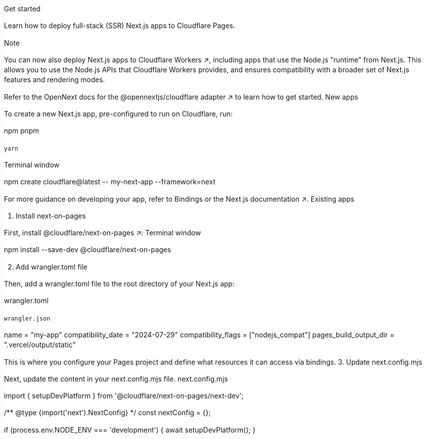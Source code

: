 Get started

Learn how to deploy full-stack (SSR) Next.js apps to Cloudflare Pages.

Note

You can now also deploy Next.js apps to Cloudflare Workers ↗, including apps that use the Node.js "runtime" from Next.js. This allows you to use the Node.js APIs that Cloudflare Workers provides, and ensures compatibility with a broader set of Next.js features and rendering modes.

Refer to the OpenNext docs for the @opennextjs/cloudflare adapter ↗ to learn how to get started.
New apps

To create a new Next.js app, pre-configured to run on Cloudflare, run:

npm
pnpm

    yarn

Terminal window

npm create cloudflare@latest -- my-next-app --framework=next

For more guidance on developing your app, refer to Bindings or the Next.js documentation ↗.
Existing apps
1. Install next-on-pages

First, install @cloudflare/next-on-pages ↗:
Terminal window

npm install --save-dev @cloudflare/next-on-pages

2. Add wrangler.toml file

Then, add a wrangler.toml file to the root directory of your Next.js app:

wrangler.toml

    wrangler.json

name = "my-app"
compatibility_date = "2024-07-29"
compatibility_flags = ["nodejs_compat"]
pages_build_output_dir = ".vercel/output/static"

This is where you configure your Pages project and define what resources it can access via bindings.
3. Update next.config.mjs

Next, update the content in your next.config.mjs file.
next.config.mjs

 import { setupDevPlatform } from '@cloudflare/next-on-pages/next-dev';

/** @type {import('next').NextConfig} */
const nextConfig = {};

 if (process.env.NODE_ENV === 'development') {
   await setupDevPlatform();
 }
